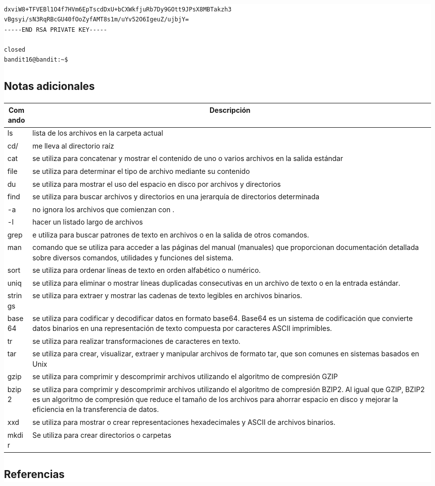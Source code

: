 ```bash
dxviW8+TFVEBl1O4f7HVm6EpTscdDxU+bCXWkfjuRb7Dy9GOtt9JPsX8MBTakzh3
vBgsyi/sN3RqRBcGU40fOoZyfAMT8s1m/uYv52O6IgeuZ/ujbjY=
-----END RSA PRIVATE KEY-----

closed
bandit16@bandit:~$

```
## Notas adicionales
| Comando | Descripción |
|---------|-------------|
|ls| lista de los archivos en la carpeta actual|
|cd/| me lleva al directorio raíz|
|cat| se utiliza para concatenar y mostrar el contenido de uno o varios archivos en la salida estándar |
|file| se utiliza para determinar el tipo de archivo mediante su contenido |
|du| se utiliza para mostrar el uso del espacio en disco por archivos y directorios  |
|find| se utiliza para buscar archivos y directorios en una jerarquía de directorios determinada   |
|-a| no ignora los archivos que comienzan con .|
|-l| hacer un listado largo de archivos|
|grep| e utiliza para buscar patrones de texto en archivos o en la salida de otros comandos. |
|man| comando que se utiliza para acceder a las páginas del manual (manuales) que proporcionan documentación detallada sobre diversos comandos, utilidades y funciones del sistema.|
|sort| se utiliza para ordenar líneas de texto en orden alfabético o numérico.|
|uniq| se utiliza para eliminar o mostrar líneas duplicadas consecutivas en un archivo de texto o en la entrada estándar.|
|strings| se utiliza para extraer y mostrar las cadenas de texto legibles en archivos binarios.|
|base64| se utiliza para codificar y decodificar datos en formato base64. Base64 es un sistema de codificación que convierte datos binarios en una representación de texto compuesta por caracteres ASCII imprimibles. |
|tr| se utiliza para realizar transformaciones de caracteres en texto. |
|tar| se utiliza para crear, visualizar, extraer y manipular archivos de formato tar, que son comunes en sistemas basados en Unix |
|gzip| se utiliza para comprimir y descomprimir archivos utilizando el algoritmo de compresión GZIP|
|bzip2| se utiliza para comprimir y descomprimir archivos utilizando el algoritmo de compresión BZIP2. Al igual que GZIP, BZIP2 es un algoritmo de compresión que reduce el tamaño de los archivos para ahorrar espacio en disco y mejorar la eficiencia en la transferencia de datos. |
|xxd| se utiliza para mostrar o crear representaciones hexadecimales y ASCII de archivos binarios. |
| mkdir | Se utiliza para crear directorios o carpetas|


## Referencias